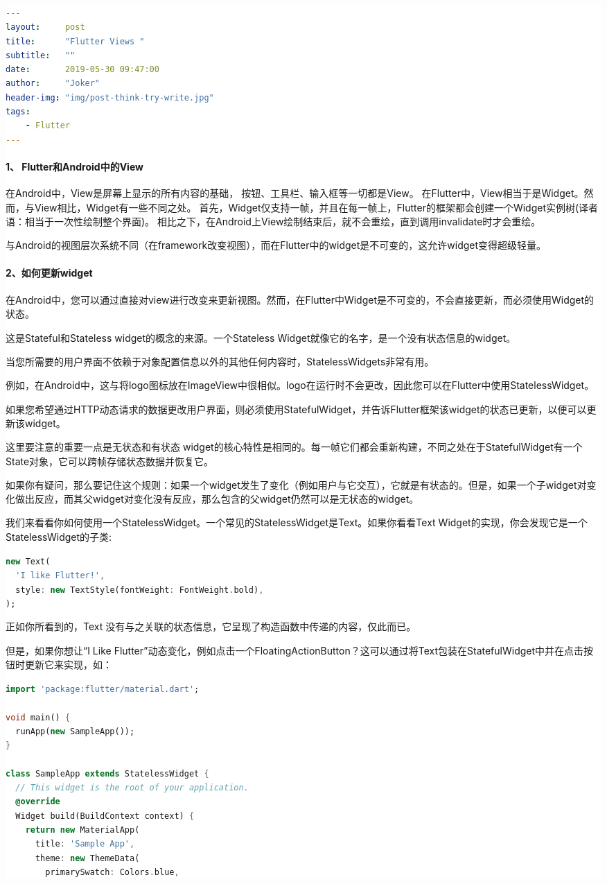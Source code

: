 ```yaml
---
layout:     post
title:      "Flutter Views "
subtitle:   ""
date:       2019-05-30 09:47:00
author:     "Joker"
header-img: "img/post-think-try-write.jpg"
tags:
    - Flutter
---
```


#### 1、 Flutter和Android中的View

在Android中，View是屏幕上显示的所有内容的基础， 按钮、工具栏、输入框等一切都是View。 在Flutter中，View相当于是Widget。然而，与View相比，Widget有一些不同之处。 首先，Widget仅支持一帧，并且在每一帧上，Flutter的框架都会创建一个Widget实例树(译者语：相当于一次性绘制整个界面)。 相比之下，在Android上View绘制结束后，就不会重绘，直到调用invalidate时才会重绘。

与Android的视图层次系统不同（在framework改变视图），而在Flutter中的widget是不可变的，这允许widget变得超级轻量。



#### 2、如何更新widget

在Android中，您可以通过直接对view进行改变来更新视图。然而，在Flutter中Widget是不可变的，不会直接更新，而必须使用Widget的状态。

这是Stateful和Stateless widget的概念的来源。一个Stateless Widget就像它的名字，是一个没有状态信息的widget。

当您所需要的用户界面不依赖于对象配置信息以外的其他任何内容时，StatelessWidgets非常有用。

例如，在Android中，这与将logo图标放在ImageView中很相似。logo在运行时不会更改，因此您可以在Flutter中使用StatelessWidget。

如果您希望通过HTTP动态请求的数据更改用户界面，则必须使用StatefulWidget，并告诉Flutter框架该widget的状态已更新，以便可以更新该widget。

这里要注意的重要一点是无状态和有状态 widget的核心特性是相同的。每一帧它们都会重新构建，不同之处在于StatefulWidget有一个State对象，它可以跨帧存储状态数据并恢复它。

如果你有疑问，那么要记住这个规则：如果一个widget发生了变化（例如用户与它交互），它就是有状态的。但是，如果一个子widget对变化做出反应，而其父widget对变化没有反应，那么包含的父widget仍然可以是无状态的widget。

我们来看看你如何使用一个StatelessWidget。一个常见的StatelessWidget是Text。如果你看看Text Widget的实现，你会发现它是一个StatelessWidget的子类:



```dart
new Text(
  'I like Flutter!',
  style: new TextStyle(fontWeight: FontWeight.bold),
);
```

正如你所看到的，Text 没有与之关联的状态信息，它呈现了构造函数中传递的内容，仅此而已。

但是，如果你想让“I Like Flutter”动态变化，例如点击一个FloatingActionButton？这可以通过将Text包装在StatefulWidget中并在点击按钮时更新它来实现，如：

```dart
import 'package:flutter/material.dart';

void main() {
  runApp(new SampleApp());
}

class SampleApp extends StatelessWidget {
  // This widget is the root of your application.
  @override
  Widget build(BuildContext context) {
    return new MaterialApp(
      title: 'Sample App',
      theme: new ThemeData(
        primarySwatch: Colors.blue,
```